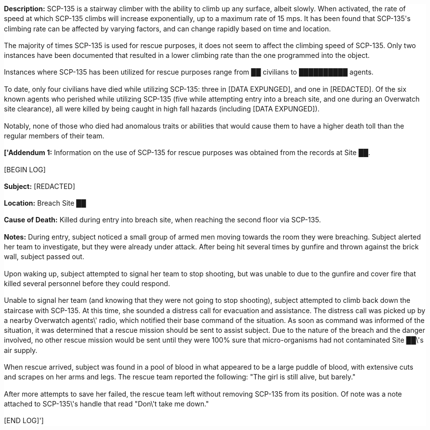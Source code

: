 <p><strong>Description:</strong> SCP-135 is a stairway climber with the ability to climb up any surface, albeit slowly. When activated, the rate of speed at which SCP-135 climbs will increase exponentially, up to a maximum rate of 15 mps. It has been found that SCP-135's climbing rate can be affected by varying factors, and can change rapidly based on time and location.</p><p>The majority of times SCP-135 is used for rescue purposes, it does not seem to affect the climbing speed of SCP-135. Only two instances have been documented that resulted in a lower climbing rate than the one programmed into the object.</p><p>Instances where SCP-135 has been utilized for rescue purposes range from ██ civilians to ██████████ agents.</p><p>To date, only four civilians have died while utilizing SCP-135: three in [DATA EXPUNGED], and one in [REDACTED]. Of the six known agents who perished while utilizing SCP-135 (five while attempting entry into a breach site, and one during an Overwatch site clearance), all were killed by being caught in high fall hazards (including [DATA EXPUNGED]).</p><p>Notably, none of those who died had anomalous traits or abilities that would cause them to have a higher death toll than the regular members of their team.</p>
<p> <strong>['Addendum 1:</strong> Information on the use of SCP-135 for rescue purposes was obtained from the records at Site ██.</p><p>[BEGIN LOG]</p><p><strong>Subject:</strong> [REDACTED]</p><p><strong>Location:</strong> Breach Site ██</p><p><strong>Cause of Death:</strong> Killed during entry into breach site, when reaching the second floor via SCP-135.</p><p><strong>Notes:</strong> During entry, subject noticed a small group of armed men moving towards the room they were breaching. Subject alerted her team to investigate, but they were already under attack. After being hit several times by gunfire and thrown against the brick wall, subject passed out.</p><p>Upon waking up, subject attempted to signal her team to stop shooting, but was unable to due to the gunfire and cover fire that killed several personnel before they could respond.</p><p>Unable to signal her team (and knowing that they were not going to stop shooting), subject attempted to climb back down the staircase with SCP-135. At this time, she sounded a distress call for evacuation and assistance. The distress call was picked up by a nearby Overwatch agents\' radio, which notified their base command of the situation. As soon as command was informed of the situation, it was determined that a rescue mission should be sent to assist subject. Due to the nature of the breach and the danger involved, no other rescue mission would be sent until they were 100% sure that micro-organisms had not contaminated Site ██\'s air supply.</p><p>When rescue arrived, subject was found in a pool of blood in what appeared to be a large puddle of blood, with extensive cuts and scrapes on her arms and legs. The rescue team reported the following: "The girl is still alive, but barely."</p><p>After more attempts to save her failed, the rescue team left without removing SCP-135 from its position. Of note was a note attached to SCP-135\'s handle that read "Don\'t take me down."</p><p>[END LOG]']</p>

<div class="footer-wikiwalk-nav">
<div style="text-align: center;">
</div>
</div>
</div>
</div>
</div>